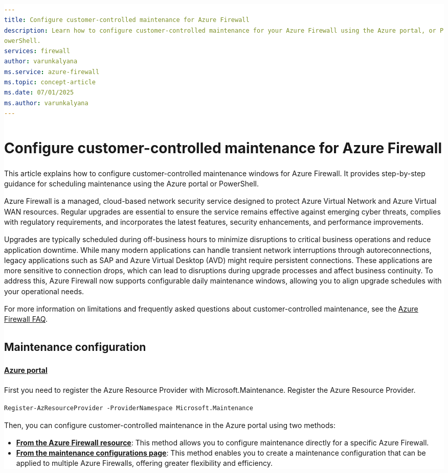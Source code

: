 ```yaml
---
title: Configure customer-controlled maintenance for Azure Firewall
description: Learn how to configure customer-controlled maintenance for your Azure Firewall using the Azure portal, or PowerShell.
services: firewall
author: varunkalyana
ms.service: azure-firewall
ms.topic: concept-article
ms.date: 07/01/2025
ms.author: varunkalyana
---
```


# Configure customer-controlled maintenance for Azure Firewall

This article explains how to configure customer-controlled maintenance windows for Azure Firewall. It provides step-by-step guidance for scheduling maintenance using the Azure portal or PowerShell.

Azure Firewall is a managed, cloud-based network security service designed to protect Azure Virtual Network and Azure Virtual WAN resources. Regular upgrades are essential to ensure the service remains effective against emerging cyber threats, complies with regulatory requirements, and incorporates the latest features, security enhancements, and performance improvements.

Upgrades are typically scheduled during off-business hours to minimize disruptions to critical business operations and reduce application downtime. While many modern applications can handle transient network interruptions through autoreconnections, legacy applications such as SAP and Azure Virtual Desktop (AVD) might require persistent connections. These applications are more sensitive to connection drops, which can lead to disruptions during upgrade processes and affect business continuity. To address this, Azure Firewall now supports configurable daily maintenance windows, allowing you to align upgrade schedules with your operational needs.

For more information on limitations and frequently asked questions about customer-controlled maintenance, see the [Azure Firewall FAQ](firewall-faq.yml#customer-controlled-maintenance).

## Maintenance configuration

#### [Azure portal](#tab/portal)
First you need to register the Azure Resource Provider with Microsoft.Maintenance.
Register the Azure Resource Provider.

```powershell-interactive
Register-AzResourceProvider -ProviderNamespace Microsoft.Maintenance
```

Then, you can configure customer-controlled maintenance in the Azure portal using two methods: 

- [**From the Azure Firewall resource**](#configure-maintenance-from-the-azure-firewall-resource): This method allows you to configure maintenance directly for a specific Azure Firewall.
- [**From the maintenance configurations page**](#set-up-in-maintenance-configurations): This method enables you to create a maintenance configuration that can be applied to multiple Azure Firewalls, offering greater flexibility and efficiency.

